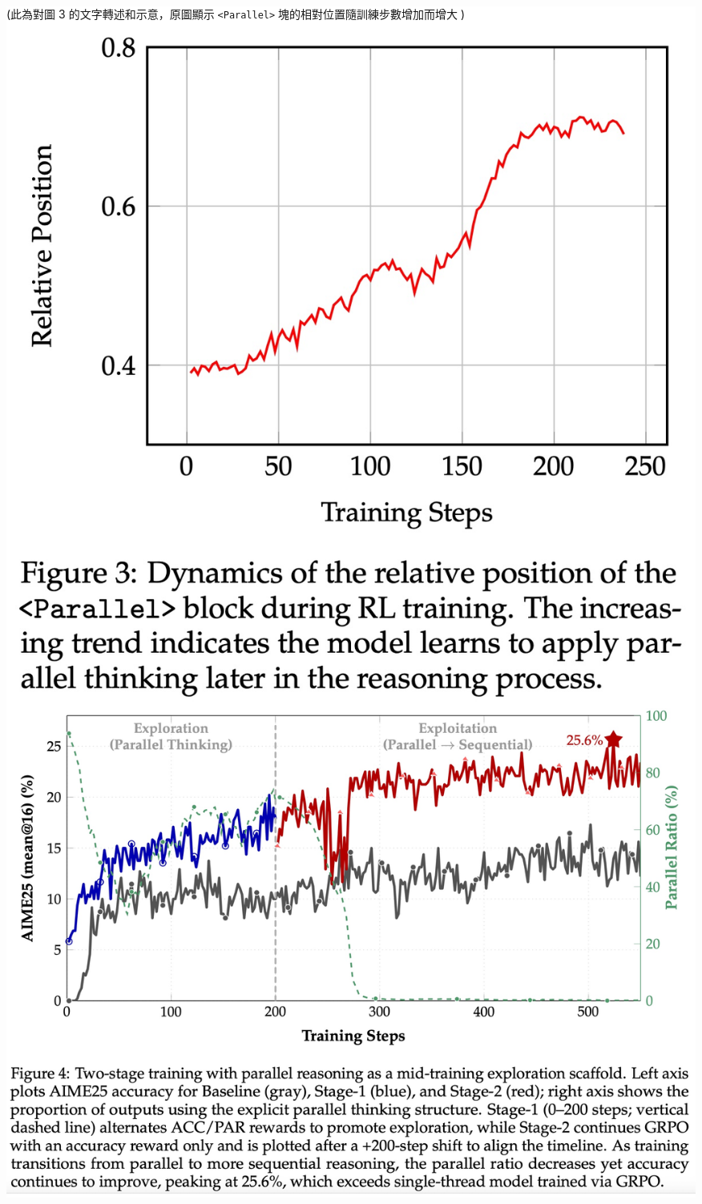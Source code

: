   (此為對圖 3 的文字轉述和示意，原圖顯示 `<Parallel>` 塊的相對位置隨訓練步數增加而增大 )  ![pic](20250914_13_pic_004.jpg)   ![pic](20250914_13_pic_005.jpg)  